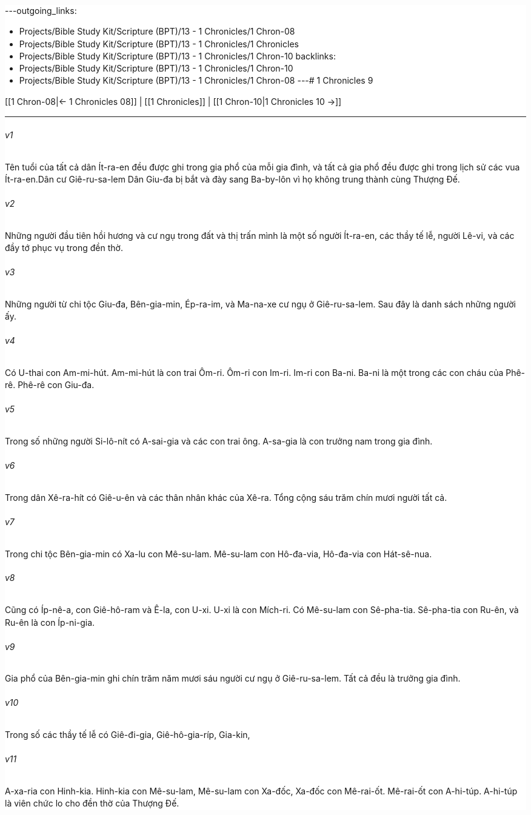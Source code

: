 ---outgoing_links:
  - Projects/Bible Study Kit/Scripture (BPT)/13 - 1 Chronicles/1 Chron-08
  - Projects/Bible Study Kit/Scripture (BPT)/13 - 1 Chronicles/1 Chronicles
  - Projects/Bible Study Kit/Scripture (BPT)/13 - 1 Chronicles/1 Chron-10
backlinks:
  - Projects/Bible Study Kit/Scripture (BPT)/13 - 1 Chronicles/1 Chron-10
  - Projects/Bible Study Kit/Scripture (BPT)/13 - 1 Chronicles/1 Chron-08
---# 1 Chronicles 9

[[1 Chron-08|← 1 Chronicles 08]] | [[1 Chronicles]] | [[1 Chron-10|1 Chronicles 10 →]]
***



###### v1 
Tên tuổi của tất cả dân Ít-ra-en đều được ghi trong gia phổ của mỗi gia đình, và tất cả gia phổ đều được ghi trong lịch sử các vua Ít-ra-en.Dân cư Giê-ru-sa-lem Dân Giu-đa bị bắt và đày sang Ba-by-lôn vì họ không trung thành cùng Thượng Đế. 

###### v2 
Những người đầu tiên hồi hương và cư ngụ trong đất và thị trấn mình là một số người Ít-ra-en, các thầy tế lễ, người Lê-vi, và các đầy tớ phục vụ trong đền thờ. 

###### v3 
Những người từ chi tộc Giu-đa, Bên-gia-min, Ép-ra-im, và Ma-na-xe cư ngụ ở Giê-ru-sa-lem. Sau đây là danh sách những người ấy. 

###### v4 
Có U-thai con Am-mi-hút. Am-mi-hút là con trai Ôm-ri. Ôm-ri con Im-ri. Im-ri con Ba-ni. Ba-ni là một trong các con cháu của Phê-rê. Phê-rê con Giu-đa. 

###### v5 
Trong số những người Si-lô-nít có A-sai-gia và các con trai ông. A-sa-gia là con trưởng nam trong gia đình. 

###### v6 
Trong dân Xê-ra-hít có Giê-u-ên và các thân nhân khác của Xê-ra. Tổng cộng sáu trăm chín mươi người tất cả. 

###### v7 
Trong chi tộc Bên-gia-min có Xa-lu con Mê-su-lam. Mê-su-lam con Hô-đa-via, Hô-đa-via con Hát-sê-nua. 

###### v8 
Cũng có Íp-nê-a, con Giê-hô-ram và Ê-la, con U-xi. U-xi là con Mích-ri. Có Mê-su-lam con Sê-pha-tia. Sê-pha-tia con Ru-ên, và Ru-ên là con Íp-ni-gia. 

###### v9 
Gia phổ của Bên-gia-min ghi chín trăm năm mươi sáu người cư ngụ ở Giê-ru-sa-lem. Tất cả đều là trưởng gia đình. 

###### v10 
Trong số các thầy tế lễ có Giê-đi-gia, Giê-hô-gia-ríp, Gia-kin, 

###### v11 
A-xa-ria con Hinh-kia. Hinh-kia con Mê-su-lam, Mê-su-lam con Xa-đốc, Xa-đốc con Mê-rai-ốt. Mê-rai-ốt con A-hi-túp. A-hi-túp là viên chức lo cho đền thờ của Thượng Đế. 
